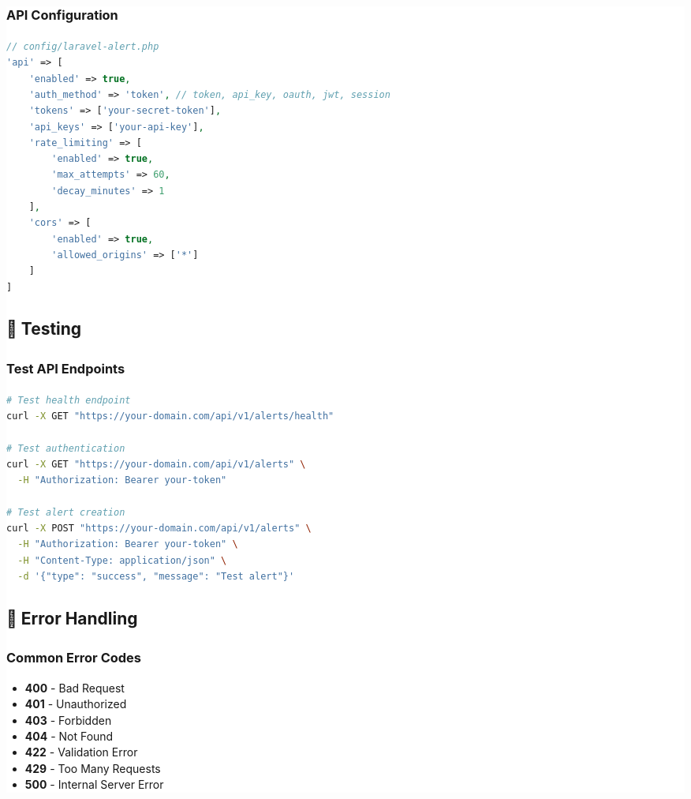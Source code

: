 ### API Configuration

```php
// config/laravel-alert.php
'api' => [
    'enabled' => true,
    'auth_method' => 'token', // token, api_key, oauth, jwt, session
    'tokens' => ['your-secret-token'],
    'api_keys' => ['your-api-key'],
    'rate_limiting' => [
        'enabled' => true,
        'max_attempts' => 60,
        'decay_minutes' => 1
    ],
    'cors' => [
        'enabled' => true,
        'allowed_origins' => ['*']
    ]
]
```

## 🧪 Testing

### Test API Endpoints

```bash
# Test health endpoint
curl -X GET "https://your-domain.com/api/v1/alerts/health"

# Test authentication
curl -X GET "https://your-domain.com/api/v1/alerts" \
  -H "Authorization: Bearer your-token"

# Test alert creation
curl -X POST "https://your-domain.com/api/v1/alerts" \
  -H "Authorization: Bearer your-token" \
  -H "Content-Type: application/json" \
  -d '{"type": "success", "message": "Test alert"}'
```

## 🚨 Error Handling

### Common Error Codes

- **400** - Bad Request
- **401** - Unauthorized
- **403** - Forbidden
- **404** - Not Found
- **422** - Validation Error
- **429** - Too Many Requests
- **500** - Internal Server Error
